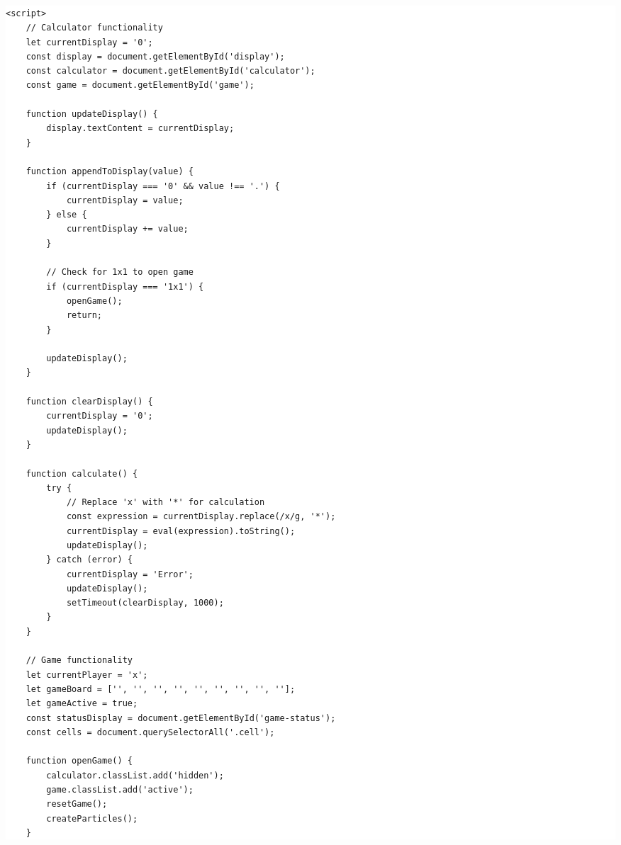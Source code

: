     <script>
        // Calculator functionality
        let currentDisplay = '0';
        const display = document.getElementById('display');
        const calculator = document.getElementById('calculator');
        const game = document.getElementById('game');
        
        function updateDisplay() {
            display.textContent = currentDisplay;
        }
        
        function appendToDisplay(value) {
            if (currentDisplay === '0' && value !== '.') {
                currentDisplay = value;
            } else {
                currentDisplay += value;
            }
            
            // Check for 1x1 to open game
            if (currentDisplay === '1x1') {
                openGame();
                return;
            }
            
            updateDisplay();
        }
        
        function clearDisplay() {
            currentDisplay = '0';
            updateDisplay();
        }
        
        function calculate() {
            try {
                // Replace 'x' with '*' for calculation
                const expression = currentDisplay.replace(/x/g, '*');
                currentDisplay = eval(expression).toString();
                updateDisplay();
            } catch (error) {
                currentDisplay = 'Error';
                updateDisplay();
                setTimeout(clearDisplay, 1000);
            }
        }
        
        // Game functionality
        let currentPlayer = 'x';
        let gameBoard = ['', '', '', '', '', '', '', '', ''];
        let gameActive = true;
        const statusDisplay = document.getElementById('game-status');
        const cells = document.querySelectorAll('.cell');
        
        function openGame() {
            calculator.classList.add('hidden');
            game.classList.add('active');
            resetGame();
            createParticles();
        }
        